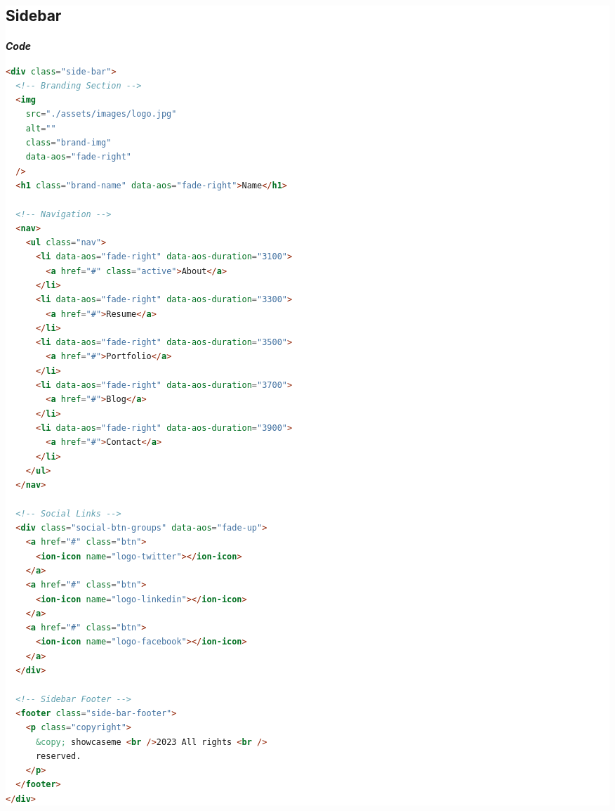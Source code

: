 ## Sidebar

**_Code_**

```html
<div class="side-bar">
  <!-- Branding Section -->
  <img
    src="./assets/images/logo.jpg"
    alt=""
    class="brand-img"
    data-aos="fade-right"
  />
  <h1 class="brand-name" data-aos="fade-right">Name</h1>

  <!-- Navigation -->
  <nav>
    <ul class="nav">
      <li data-aos="fade-right" data-aos-duration="3100">
        <a href="#" class="active">About</a>
      </li>
      <li data-aos="fade-right" data-aos-duration="3300">
        <a href="#">Resume</a>
      </li>
      <li data-aos="fade-right" data-aos-duration="3500">
        <a href="#">Portfolio</a>
      </li>
      <li data-aos="fade-right" data-aos-duration="3700">
        <a href="#">Blog</a>
      </li>
      <li data-aos="fade-right" data-aos-duration="3900">
        <a href="#">Contact</a>
      </li>
    </ul>
  </nav>

  <!-- Social Links -->
  <div class="social-btn-groups" data-aos="fade-up">
    <a href="#" class="btn">
      <ion-icon name="logo-twitter"></ion-icon>
    </a>
    <a href="#" class="btn">
      <ion-icon name="logo-linkedin"></ion-icon>
    </a>
    <a href="#" class="btn">
      <ion-icon name="logo-facebook"></ion-icon>
    </a>
  </div>

  <!-- Sidebar Footer -->
  <footer class="side-bar-footer">
    <p class="copyright">
      &copy; showcaseme <br />2023 All rights <br />
      reserved.
    </p>
  </footer>
</div>
```
